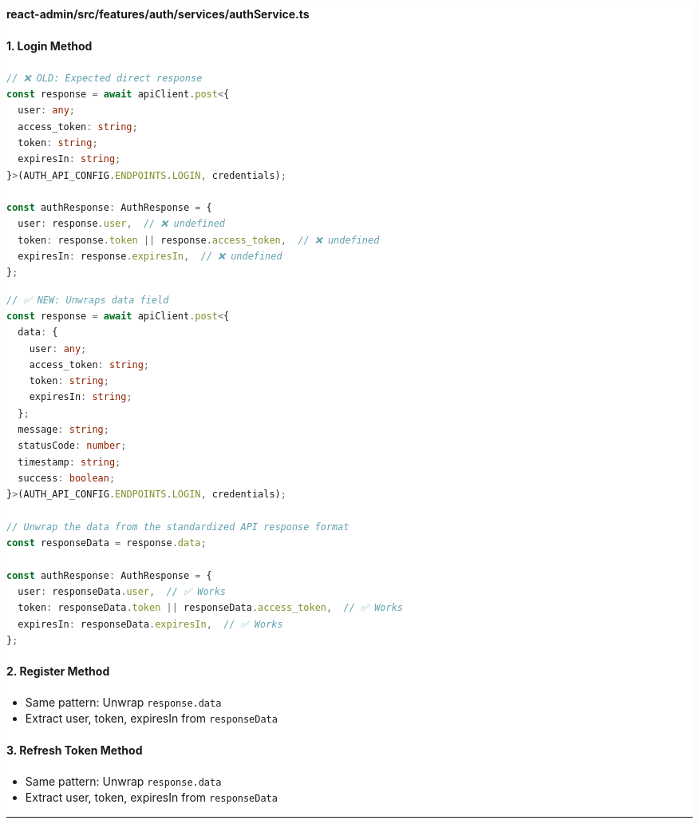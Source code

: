 **react-admin/src/features/auth/services/authService.ts**

#### 1. Login Method
```typescript
// ❌ OLD: Expected direct response
const response = await apiClient.post<{
  user: any;
  access_token: string;
  token: string;
  expiresIn: string;
}>(AUTH_API_CONFIG.ENDPOINTS.LOGIN, credentials);

const authResponse: AuthResponse = {
  user: response.user,  // ❌ undefined
  token: response.token || response.access_token,  // ❌ undefined
  expiresIn: response.expiresIn,  // ❌ undefined
};
```

```typescript
// ✅ NEW: Unwraps data field
const response = await apiClient.post<{
  data: {
    user: any;
    access_token: string;
    token: string;
    expiresIn: string;
  };
  message: string;
  statusCode: number;
  timestamp: string;
  success: boolean;
}>(AUTH_API_CONFIG.ENDPOINTS.LOGIN, credentials);

// Unwrap the data from the standardized API response format
const responseData = response.data;

const authResponse: AuthResponse = {
  user: responseData.user,  // ✅ Works
  token: responseData.token || responseData.access_token,  // ✅ Works
  expiresIn: responseData.expiresIn,  // ✅ Works
};
```

#### 2. Register Method
- Same pattern: Unwrap `response.data`
- Extract user, token, expiresIn from `responseData`

#### 3. Refresh Token Method
- Same pattern: Unwrap `response.data`
- Extract user, token, expiresIn from `responseData`

---
